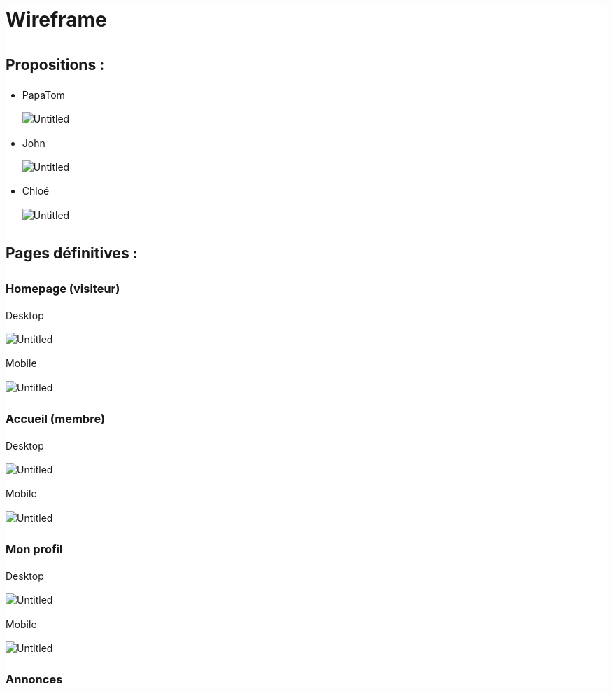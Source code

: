 # Wireframe

## Propositions :

- PapaTom
    
    ![Untitled](./src/assets/WireFrames/PapaTom.png)
    
- John
    
    ![Untitled](./src/assets/WireFrames/John.png)
    
- Chloé
    
    ![Untitled](./src/assets/WireFrames/Chloé.png)
    

## Pages définitives :

### Homepage (visiteur)

Desktop

![Untitled](./src/assets/WireFrames/Homepage_Visiteur.png)

Mobile

![Untitled](./src/assets/WireFrames/Homepage_Visiteur_mobile.png)

### Accueil (membre)

Desktop

![Untitled](./src/assets/WireFrames/Homepage_membre.png)

Mobile

![Untitled](./src/assets/WireFrames/Homepage_membre_mobile.png)

### Mon profil

Desktop

![Untitled](./src/assets/WireFrames/Profil.png)

Mobile

![Untitled](./src/assets/WireFrames/Profil_mobile.png)

### Annonces
